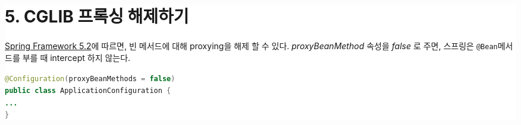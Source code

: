 # 5. CGLIB 프록싱 해제하기

[Spring Framework 5.2](https://github.com/spring-projects/spring-framework/wiki/What's-New-in-Spring-Framework-5.x#whats-new-in-version-52)에 따르면, 빈 메서드에 대해 proxying을 해제 할 수 있다. *proxyBeanMethod* 속성을 *false* 로 주면, 스프링은 `@Bean`메서드를 부를 때 intercept 하지 않는다.

```java
@Configuration(proxyBeanMethods = false)
public class ApplicationConfiguration {
...
}
```
